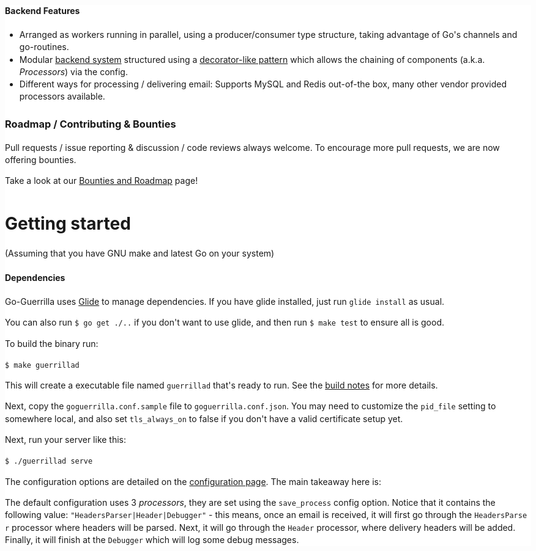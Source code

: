 #### Backend Features

- Arranged as workers running in parallel, using a producer/consumer type structure,
 taking advantage of Go's channels and go-routines.
- Modular [backend system](https://github.com/chatkit/go-guerrilla/wiki/Backends,-configuring-and-extending)
 structured using a [decorator-like pattern](https://en.wikipedia.org/wiki/Decorator_pattern) which allows the chaining of components (a.k.a. _Processors_) via the config.
- Different ways for processing / delivering email: Supports MySQL and Redis out-of-the box, many other
vendor provided processors available.

### Roadmap / Contributing & Bounties

Pull requests / issue reporting & discussion / code reviews always
welcome. To encourage more pull requests, we are now offering bounties.

Take a look at our [Bounties and Roadmap](https://github.com/chatkit/go-guerrilla/wiki/Roadmap-and-Bounties) page!


Getting started
===========================

(Assuming that you have GNU make and latest Go on your system)

#### Dependencies

Go-Guerrilla uses [Glide](https://github.com/Masterminds/glide) to manage
dependencies. If you have glide installed, just run `glide install` as usual.

You can also run `$ go get ./..` if you don't want to use glide, and then run `$ make test`
to ensure all is good.

To build the binary run:

```
$ make guerrillad
```

This will create a executable file named `guerrillad` that's ready to run.
See the [build notes](https://github.com/chatkit/go-guerrilla/wiki/Build-Notes) for more details.

Next, copy the `goguerrilla.conf.sample` file to `goguerrilla.conf.json`.
You may need to customize the `pid_file` setting to somewhere local,
and also set `tls_always_on` to false if you don't have a valid certificate setup yet.

Next, run your server like this:

`$ ./guerrillad serve`

The configuration options are detailed on the [configuration page](https://github.com/chatkit/go-guerrilla/wiki/Configuration).
The main takeaway here is:

The default configuration uses 3 _processors_, they are set using the `save_process`
config option. Notice that it contains the following value:
`"HeadersParser|Header|Debugger"` - this means, once an email is received, it will
first go through the `HeadersParser` processor where headers will be parsed.
Next, it will go through the `Header` processor, where delivery headers will be added.
Finally, it will finish at the `Debugger` which will log some debug messages.
